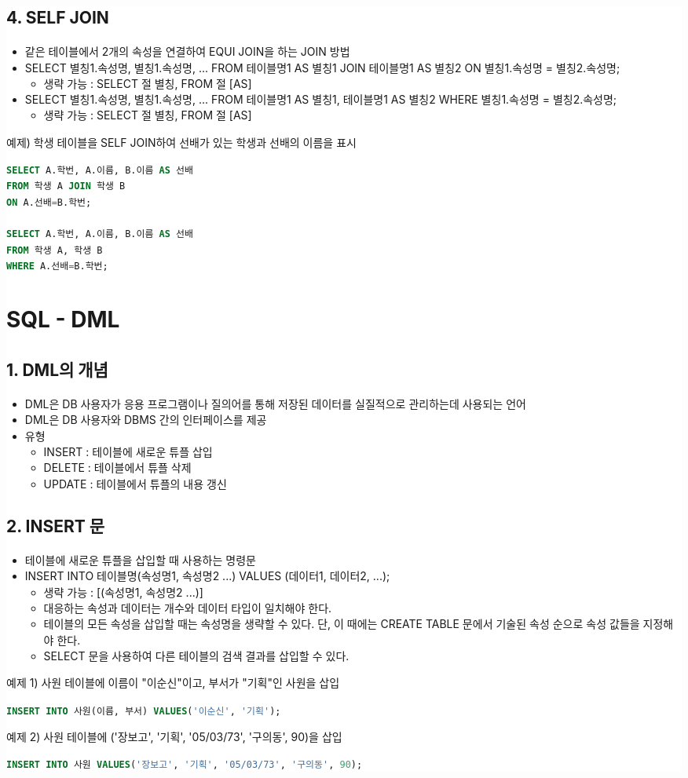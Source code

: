 

## 4. SELF JOIN

- 같은 테이블에서 2개의 속성을 연결하여 EQUI JOIN을 하는 JOIN 방법
- SELECT 별칭1.속성명, 별칭1.속성명, ... FROM 테이블명1 AS 별칭1 JOIN 테이블명1 AS 별칭2 ON 별칭1.속성명 = 별칭2.속성명;
  - 생략 가능 : SELECT 절 별칭, FROM 절 [AS]
- SELECT 별칭1.속성명, 별칭1.속성명, ... FROM 테이블명1 AS 별칭1, 테이블명1 AS 별칭2 WHERE 별칭1.속성명 = 별칭2.속성명;
  - 생략 가능 : SELECT 절 별칭, FROM 절 [AS]

예제) 학생 테이블을 SELF JOIN하여 선배가 있는 학생과 선배의 이름을 표시

```sql
SELECT A.학번, A.이름, B.이름 AS 선배
FROM 학생 A JOIN 학생 B
ON A.선배=B.학번;

SELECT A.학번, A.이름, B.이름 AS 선배
FROM 학생 A, 학생 B
WHERE A.선배=B.학번;
```



# SQL - DML

## 1. DML의 개념

- DML은 DB 사용자가 응용 프로그램이나 질의어를 통해 저장된 데이터를 실질적으로 관리하는데 사용되는 언어
- DML은 DB 사용자와 DBMS 간의 인터페이스를 제공
- 유형
  - INSERT : 테이블에 새로운 튜플 삽입
  - DELETE : 테이블에서 튜플 삭제
  - UPDATE : 테이블에서 튜플의 내용 갱신

## 2. INSERT 문

- 테이블에 새로운 튜플을 삽입할 때 사용하는 명령문
- INSERT INTO 테이블명(속성명1, 속성명2 ...) VALUES (데이터1, 데이터2, ...);
  - 생략 가능 : [(속성명1, 속성명2 ...)]
  - 대응하는 속성과 데이터는 개수와 데이터 타입이 일치해야 한다.
  - 테이블의 모든 속성을 삽입할 때는 속성명을 생략할 수 있다. 단, 이 때에는 CREATE TABLE 문에서 기술된 속성 순으로 속성 값들을 지정해야 한다.
  - SELECT 문을 사용하여 다른 테이블의 검색 결과를 삽입할 수 있다.

예제 1) 사원 테이블에 이름이 "이순신"이고, 부서가 "기획"인 사원을 삽입

~~~sql
INSERT INTO 사원(이름, 부서) VALUES('이순신', '기획');
~~~

예제 2) 사원 테이블에 ('장보고', '기획', '05/03/73', '구의동', 90)을 삽입

```sql
INSERT INTO 사원 VALUES('장보고', '기획', '05/03/73', '구의동', 90);
```
